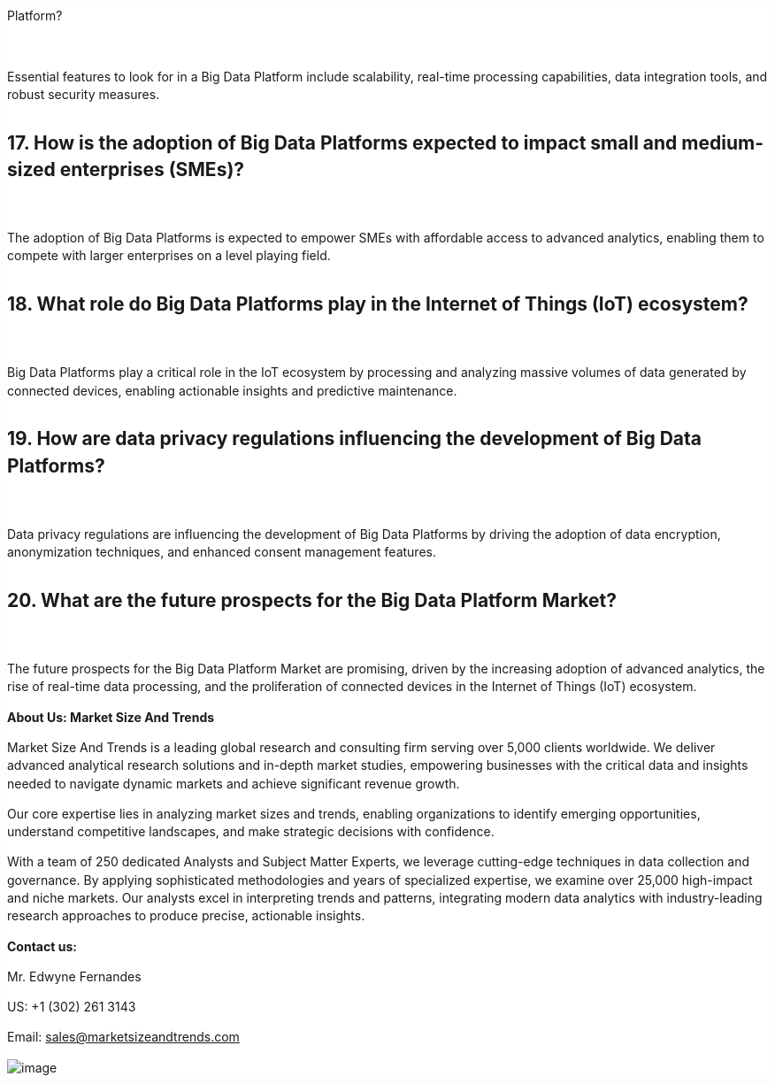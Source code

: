 Platform?</h2><p>&nbsp;</p><p>Essential features to look for in a Big Data Platform include scalability, real-time processing capabilities, data integration tools, and robust security measures.</p><h2>17. How is the adoption of Big Data Platforms expected to impact small and medium-sized enterprises (SMEs)?</h2><p>&nbsp;</p><p>The adoption of Big Data Platforms is expected to empower SMEs with affordable access to advanced analytics, enabling them to compete with larger enterprises on a level playing field.</p><h2>18. What role do Big Data Platforms play in the Internet of Things (IoT) ecosystem?</h2><p>&nbsp;</p><p>Big Data Platforms play a critical role in the IoT ecosystem by processing and analyzing massive volumes of data generated by connected devices, enabling actionable insights and predictive maintenance.</p><h2>19. How are data privacy regulations influencing the development of Big Data Platforms?</h2><p>&nbsp;</p><p>Data privacy regulations are influencing the development of Big Data Platforms by driving the adoption of data encryption, anonymization techniques, and enhanced consent management features.</p><h2>20. What are the future prospects for the Big Data Platform Market?</h2><p>&nbsp;</p><p>The future prospects for the Big Data Platform Market are promising, driven by the increasing adoption of advanced analytics, the rise of real-time data processing, and the proliferation of connected devices in the Internet of Things (IoT) ecosystem.</p></body></html></p><p><strong>About Us:&nbsp;Market Size And Trends</strong></p><p>Market Size And Trends&nbsp;is a leading global research and consulting firm serving over 5,000 clients worldwide. We deliver advanced analytical research solutions and in-depth market studies, empowering businesses with the critical data and insights needed to navigate dynamic markets and achieve significant revenue growth.</p><p>Our core expertise lies in analyzing market sizes and trends, enabling organizations to identify emerging opportunities, understand competitive landscapes, and make strategic decisions with confidence.</p><p>With a team of 250 dedicated Analysts and Subject Matter Experts, we leverage cutting-edge techniques in data collection and governance. By applying sophisticated methodologies and years of specialized expertise, we examine over 25,000 high-impact and niche markets. Our analysts excel in interpreting trends and patterns, integrating modern data analytics with industry-leading research approaches to produce precise, actionable insights.</p><p><strong>Contact us:</strong></p><p>Mr. Edwyne Fernandes</p><p>US: +1 (302) 261 3143</p><p>Email: <a href="mailto:sales@marketsizeandtrends.com">sales@marketsizeandtrends.com</a>&nbsp;</p>
![image](https://github.com/user-attachments/assets/a6ee75fb-5880-47a2-9b9b-05d4651e9f7f)
